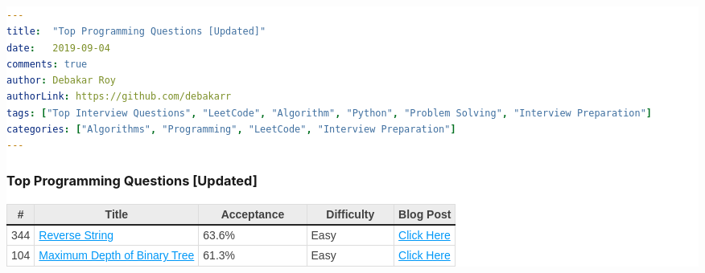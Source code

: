 ```yaml
---
title:  "Top Programming Questions [Updated]"
date:   2019-09-04
comments: true
author: Debakar Roy
authorLink: https://github.com/debakarr
tags: ["Top Interview Questions", "LeetCode", "Algorithm", "Python", "Problem Solving", "Interview Preparation"]
categories: ["Algorithms", "Programming", "LeetCode", "Interview Preparation"]
---
```


### Top Programming Questions [Updated]

<table style="width: 902.4px; border: none; empty-cells: show; max-width: 100%; color: rgb(65, 65, 65); font-family: sans-serif; background-color: rgb(255, 255, 255);">
   <thead>
      <tr style="border-bottom: 2px solid rgb(37, 37, 37); font-weight: bold; user-select: none;">
         <th style="padding: 2px 5px; vertical-align: middle; border: 1px solid rgb(221, 221, 221); background: rgb(236, 236, 236); user-select: text;">#</th>
         <th style="padding: 2px 5px; vertical-align: middle; border: 1px solid rgb(221, 221, 221); background: rgb(236, 236, 236); user-select: text;">Title</th>
         <th style="padding: 2px 5px; vertical-align: middle; border: 1px solid rgb(221, 221, 221); background: rgb(236, 236, 236); user-select: text; width: 123.2px;">Acceptance</th>
         <th style="padding: 2px 5px; vertical-align: middle; border: 1px solid rgb(221, 221, 221); background: rgb(236, 236, 236); user-select: text; width: 97.6px;">Difficulty</th>
         <th style="padding: 2px 5px; vertical-align: middle; border: 1px solid rgb(221, 221, 221); background: rgb(236, 236, 236); user-select: text;">Blog Post</th>
      </tr>
   </thead>
   <tbody>
      <tr style="user-select: none;">
         <td style="padding: 2px 5px; vertical-align: middle; min-width: 5px; border: 1px solid rgb(221, 221, 221); user-select: text;">344</td>
         <td style="padding: 2px 5px; vertical-align: middle; min-width: 5px; border: 1px solid rgb(221, 221, 221); user-select: text;"><a href="https://leetcode.com/problems/reverse-string" style="color: rgb(0, 152, 247); transition: color 0.2s ease 0s, text-decoration 0.2s ease 0s; user-select: auto;">Reverse String</a></td>
         <td style="padding: 2px 5px; vertical-align: middle; min-width: 5px; border: 1px solid rgb(221, 221, 221); user-select: text; width: 123.2px;">63.6%</td>
         <td style="padding: 2px 5px; vertical-align: middle; min-width: 5px; border: 1px solid rgb(221, 221, 221); user-select: text; width: 97.6px;">Easy</td>
         <td style="padding: 2px 5px; vertical-align: middle; min-width: 5px; border: 1px solid rgb(221, 221, 221); user-select: text;"><a href="https://dibakarroy1997.github.io/BakaDigest/2019/07/23/reverse-string.html" style="color: rgb(0, 152, 247); transition: color 0.2s ease 0s, text-decoration 0.2s ease 0s; user-select: auto;">Click Here</a></td>
      </tr>
      <tr style="border-top: 1px solid rgb(239, 239, 239); user-select: none;">
         <td style="padding: 2px 5px; vertical-align: middle; min-width: 5px; border: 1px solid rgb(221, 221, 221); user-select: text;">104</td>
         <td style="padding: 2px 5px; vertical-align: middle; min-width: 5px; border: 1px solid rgb(221, 221, 221); user-select: text;"><a href="https://leetcode.com/problems/maximum-depth-of-binary-tree" style="color: rgb(0, 152, 247); transition: color 0.2s ease 0s, text-decoration 0.2s ease 0s; user-select: auto;">Maximum Depth of Binary Tree</a></td>
         <td style="padding: 2px 5px; vertical-align: middle; min-width: 5px; border: 1px solid rgb(221, 221, 221); user-select: text; width: 123.2px;">61.3%</td>
         <td style="padding: 2px 5px; vertical-align: middle; min-width: 5px; border: 1px solid rgb(221, 221, 221); user-select: text; width: 97.6px;">Easy</td>
         <td style="padding: 2px 5px; vertical-align: middle; min-width: 5px; border: 1px solid rgb(221, 221, 221); user-select: text;"><a href="https://dibakarroy1997.github.io/BakaDigest/2019/07/23/maximum-depth-of-binary-tree.html" style="color: rgb(0, 152, 247); transition: color 0.2s ease 0s, text-decoration 0.2s ease 0s; user-select: auto;">Click Here</a></td>
      </tr>